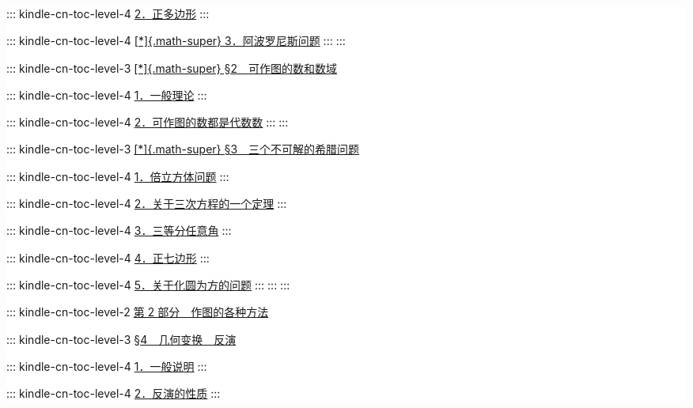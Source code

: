 ::: kindle-cn-toc-level-4
[2．正多边形](#text00014.html#sec003)
:::

::: kindle-cn-toc-level-4
[[\*]{.math-super} 3．阿波罗尼斯问题](#text00014.html#sec004)
:::
:::

::: kindle-cn-toc-level-3
[[\*]{.math-super} §2　可作图的数和数域](#text00014.html#sec005)

::: kindle-cn-toc-level-4
[1．一般理论](#text00014.html#sec006)
:::

::: kindle-cn-toc-level-4
[2．可作图的数都是代数数](#text00014.html#sec007)
:::
:::

::: kindle-cn-toc-level-3
[[\*]{.math-super} §3　三个不可解的希腊问题](#text00014.html#sec008)

::: kindle-cn-toc-level-4
[1．倍立方体问题](#text00014.html#sec009)
:::

::: kindle-cn-toc-level-4
[2．关于三次方程的一个定理](#text00014.html#sec010)
:::

::: kindle-cn-toc-level-4
[3．三等分任意角](#text00014.html#sec011)
:::

::: kindle-cn-toc-level-4
[4．正七边形](#text00014.html#sec012)
:::

::: kindle-cn-toc-level-4
[5．关于化圆为方的问题](#text00014.html#sec013)
:::
:::
:::

::: kindle-cn-toc-level-2
[第 2 部分　作图的各种方法](#text00015.html#sec001)

::: kindle-cn-toc-level-3
[§4　几何变换　反演](#text00015.html#sec001)

::: kindle-cn-toc-level-4
[1．一般说明](#text00015.html#sec002)
:::

::: kindle-cn-toc-level-4
[2．反演的性质](#text00015.html#sec003)
:::
